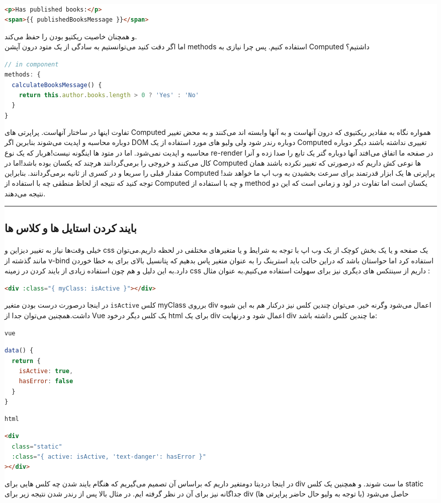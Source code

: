 ```html
<p>Has published books:</p>
<span>{{ publishedBooksMessage }}</span>
```
و همچنان خاصیت ریکتیو بودن را حفظ می‌کند.
<br>
اما اگر دقت کنید می‌توانستیم به سادگی از یک متود درون آپشن methods استفاده کنیم. پس چرا نیازی به Computed داشتیم؟

```js
// in component
methods: {
  calculateBooksMessage() {
    return this.author.books.length > 0 ? 'Yes' : 'No'
  }
}
```
تفاوت اینها در ساختار آنهاست. پراپرتی های Computed همواره نگاه به مقادیر ریکتیوی که درون آنهاست و به آنها وابسته اند می‌کنند و به محض تغییر دوباره محاسبه و اپدیت می‌شوند بنابرین اگر DOM دوباره رندر شود ولی ولیو های مورد استفاده از یک Computed تغییری نداشته باشند دیگر دوباره محاسبه و اپدیت نمی‌شود. اما در متود ها اینگونه نیست!هربار که یک نوع re-render در صفحه ما اتفاق می‌افتد آنها دوباره گتر یک تابع را صدا زده و آنرا کال می‌کنند و خروجی را برمی‌گردانند هرچند که یکسان بوده باشد!اما در Computed ها نوعی کش داریم که درصورتی که تغییر نکرده باشند همان مقدار قبلی را سریعا و در کسری از ثانیه برمی‌گردانند. بنابراین Computed پراپرتی ها یک ابزار قدرتمند برای سرعت بخشیدن به وب اپ ما خواهد شد!
توجه کنید که نتیجه از لحاظ منطقی چه با استفاده از Computed و چه با استفاده از method یکسان است اما تفاوت در لود و زمانی است که این دو نتیجه می‌دهند.
<hr>
<h2>بایند کردن استایل ها و کلاس ها</h2>
خیلی وقت‌ها نیاز به تغییر دیزاین و css یک صفحه و یا یک بخش کوچک از یک وب اپ با توجه به شرایط و یا متغیرهای مختلفی در لحظه داریم.می‌توان مانند گذشته از v-bind استفاده کرد اما حواستان باشد که دراین حالت باید استرینگ را به عنوان متغیر پاس بدهیم که پتانسیل بالای برای به خطا خوردن دارد.به این دلیل و هم چون استفاده زیادی از بایند کردن در زمینه css داریم از سینتکس های دیگری نیز برای سهولت استفاده می‌کنیم.به عنوان مثال : 

```html
<div :class="{ myClass: isActive }"></div>
```
در اینجا درصورت درست بودن متغیر <code>isActive</code>
کلس myClass برروی div اعمال می‌شود وگرنه خیر.
می‌توان چندین کلس نیز درکنار هم به این شیوه داشت.همچنین می‌توان جدا از Vue یک کلس دیگر درخود html برای یک div اعمال شود و درنهایت div ما چندین کلس داشته باشد:

<code>vue</code>
```js
data() {
  return {
    isActive: true,
    hasError: false
  }
}
```
<code>html</code>
```html
<div
  class="static"
  :class="{ active: isActive, 'text-danger': hasError }"
></div>
```
در اینجا دردیتا دومتغیر داریم که براساس آن تصمیم می‌گیریم که هنگام بایند شدن چه کلس هایی برای div ما ست شوند. و همچنین یک کلس static جداگانه نیز برای آن در نظر گرفته ایم. در مثال بالا پس از رندر شدن نتیجه زیر برای div حاصل می‌شود (با توجه به ولیو حال حاضر پراپرتی ها)
